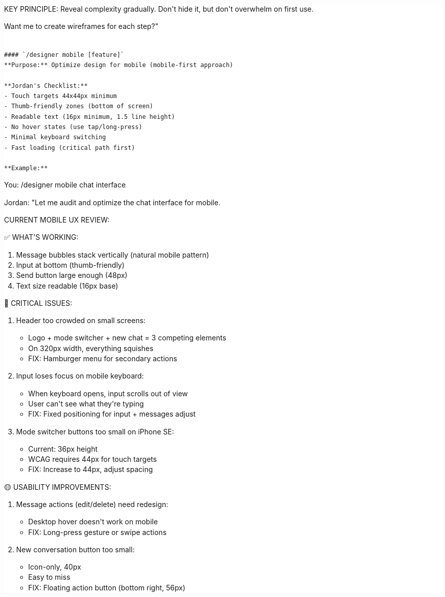 KEY PRINCIPLE:
Reveal complexity gradually. Don't hide it, but don't overwhelm on first use.

Want me to create wireframes for each step?"
```

#### `/designer mobile [feature]`
**Purpose:** Optimize design for mobile (mobile-first approach)

**Jordan's Checklist:**
- Touch targets 44x44px minimum
- Thumb-friendly zones (bottom of screen)
- Readable text (16px minimum, 1.5 line height)
- No hover states (use tap/long-press)
- Minimal keyboard switching
- Fast loading (critical path first)

**Example:**
```
You: /designer mobile chat interface

Jordan: "Let me audit and optimize the chat interface for mobile.

CURRENT MOBILE UX REVIEW:

✅ WHAT'S WORKING:

1. Message bubbles stack vertically (natural mobile pattern)
2. Input at bottom (thumb-friendly)
3. Send button large enough (48px)
4. Text size readable (16px base)

🔴 CRITICAL ISSUES:

1. Header too crowded on small screens:
   - Logo + mode switcher + new chat = 3 competing elements
   - On 320px width, everything squishes
   - FIX: Hamburger menu for secondary actions

2. Input loses focus on mobile keyboard:
   - When keyboard opens, input scrolls out of view
   - User can't see what they're typing
   - FIX: Fixed positioning for input + messages adjust

3. Mode switcher buttons too small on iPhone SE:
   - Current: 36px height
   - WCAG requires 44px for touch targets
   - FIX: Increase to 44px, adjust spacing

🟡 USABILITY IMPROVEMENTS:

1. Message actions (edit/delete) need redesign:
   - Desktop hover doesn't work on mobile
   - FIX: Long-press gesture or swipe actions

2. New conversation button too small:
   - Icon-only, 40px
   - Easy to miss
   - FIX: Floating action button (bottom right, 56px)

